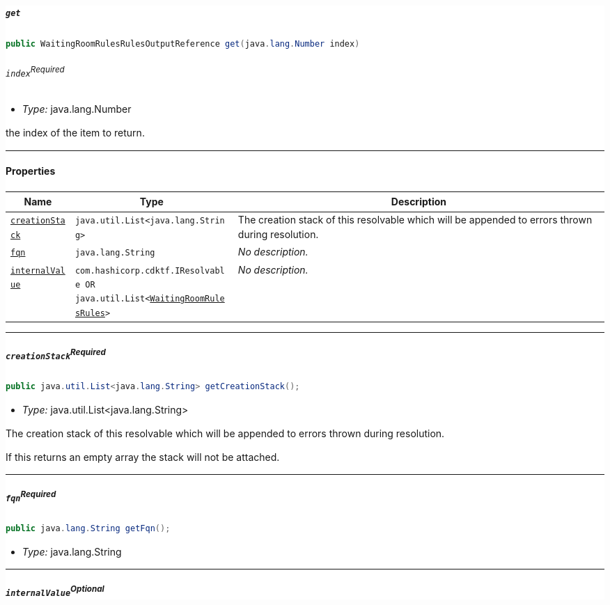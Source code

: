 ##### `get` <a name="get" id="@cdktf/provider-cloudflare.waitingRoomRules.WaitingRoomRulesRulesList.get"></a>

```java
public WaitingRoomRulesRulesOutputReference get(java.lang.Number index)
```

###### `index`<sup>Required</sup> <a name="index" id="@cdktf/provider-cloudflare.waitingRoomRules.WaitingRoomRulesRulesList.get.parameter.index"></a>

- *Type:* java.lang.Number

the index of the item to return.

---


#### Properties <a name="Properties" id="Properties"></a>

| **Name** | **Type** | **Description** |
| --- | --- | --- |
| <code><a href="#@cdktf/provider-cloudflare.waitingRoomRules.WaitingRoomRulesRulesList.property.creationStack">creationStack</a></code> | <code>java.util.List<java.lang.String></code> | The creation stack of this resolvable which will be appended to errors thrown during resolution. |
| <code><a href="#@cdktf/provider-cloudflare.waitingRoomRules.WaitingRoomRulesRulesList.property.fqn">fqn</a></code> | <code>java.lang.String</code> | *No description.* |
| <code><a href="#@cdktf/provider-cloudflare.waitingRoomRules.WaitingRoomRulesRulesList.property.internalValue">internalValue</a></code> | <code>com.hashicorp.cdktf.IResolvable OR java.util.List<<a href="#@cdktf/provider-cloudflare.waitingRoomRules.WaitingRoomRulesRules">WaitingRoomRulesRules</a>></code> | *No description.* |

---

##### `creationStack`<sup>Required</sup> <a name="creationStack" id="@cdktf/provider-cloudflare.waitingRoomRules.WaitingRoomRulesRulesList.property.creationStack"></a>

```java
public java.util.List<java.lang.String> getCreationStack();
```

- *Type:* java.util.List<java.lang.String>

The creation stack of this resolvable which will be appended to errors thrown during resolution.

If this returns an empty array the stack will not be attached.

---

##### `fqn`<sup>Required</sup> <a name="fqn" id="@cdktf/provider-cloudflare.waitingRoomRules.WaitingRoomRulesRulesList.property.fqn"></a>

```java
public java.lang.String getFqn();
```

- *Type:* java.lang.String

---

##### `internalValue`<sup>Optional</sup> <a name="internalValue" id="@cdktf/provider-cloudflare.waitingRoomRules.WaitingRoomRulesRulesList.property.internalValue"></a>
